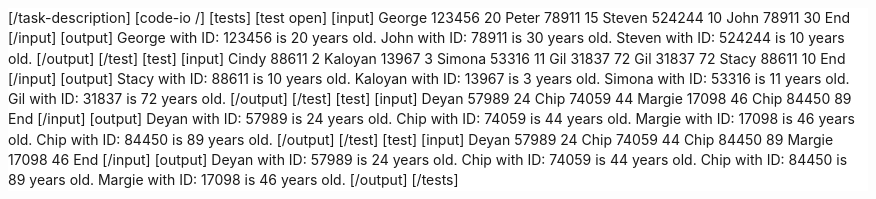 [/task-description]
[code-io /]
[tests]
[test open]
[input]
George 123456 20
Peter 78911 15
Steven 524244 10
John 78911 30
End
[/input]
[output]
George with ID: 123456 is 20 years old.
John with ID: 78911 is 30 years old.
Steven with ID: 524244 is 10 years old.
[/output]
[/test]
[test]
[input]
Cindy 88611 2
Kaloyan 13967 3
Simona 53316 11
Gil 31837 72
Gil 31837 72
Stacy 88611 10
End
[/input]
[output]
Stacy with ID: 88611 is 10 years old.
Kaloyan with ID: 13967 is 3 years old.
Simona with ID: 53316 is 11 years old.
Gil with ID: 31837 is 72 years old.
[/output]
[/test]
[test]
[input]
Deyan 57989 24
Chip 74059 44
Margie 17098 46
Chip 84450 89
End
[/input]
[output]
Deyan with ID: 57989 is 24 years old.
Chip with ID: 74059 is 44 years old.
Margie with ID: 17098 is 46 years old.
Chip with ID: 84450 is 89 years old.
[/output]
[/test]
[test]
[input]
Deyan 57989 24
Chip 74059 44
Chip 84450 89
Margie 17098 46
End
[/input]
[output]
Deyan with ID: 57989 is 24 years old.
Chip with ID: 74059 is 44 years old.
Chip with ID: 84450 is 89 years old.
Margie with ID: 17098 is 46 years old.
[/output]
[/tests]